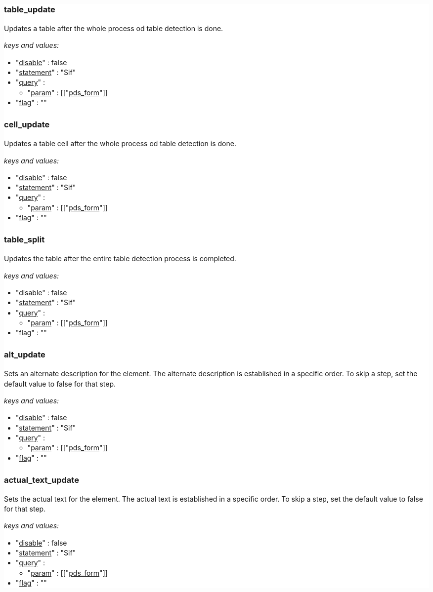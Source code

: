 ### table_update

Updates a table after the whole process od table detection is done.

_keys and values:_
- "[disable](#disable)" : false
- "[statement](#statement)" : "$if"
- "[query](#query)" :
  - "[param](#param)" : [["[pds_form](#pds_form)"]]
- "[flag](#flag)" : ""

### cell_update

Updates a table cell after the whole process od table detection is done.

_keys and values:_
- "[disable](#disable)" : false
- "[statement](#statement)" : "$if"
- "[query](#query)" :
  - "[param](#param)" : [["[pds_form](#pds_form)"]]
- "[flag](#flag)" : ""

### table_split

Updates the table after the entire table detection process is completed.

_keys and values:_
- "[disable](#disable)" : false
- "[statement](#statement)" : "$if"
- "[query](#query)" :
  - "[param](#param)" : [["[pds_form](#pds_form)"]]
- "[flag](#flag)" : ""

### alt_update

Sets an alternate description for the element. The alternate description is established in a specific order. To skip a step, set the default value to false for that step.

_keys and values:_
- "[disable](#disable)" : false
- "[statement](#statement)" : "$if"
- "[query](#query)" :
  - "[param](#param)" : [["[pds_form](#pds_form)"]]
- "[flag](#flag)" : ""

### actual_text_update

Sets the actual text for the element. The actual text is established in a specific order. To skip a step, set the default value to false for that step.

_keys and values:_
- "[disable](#disable)" : false
- "[statement](#statement)" : "$if"
- "[query](#query)" :
  - "[param](#param)" : [["[pds_form](#pds_form)"]]
- "[flag](#flag)" : ""
